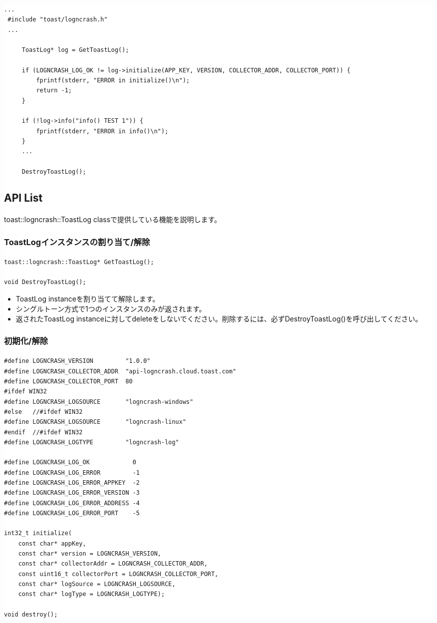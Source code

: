 ```
...
 #include "toast/logncrash.h"
 ...

     ToastLog* log = GetToastLog();

     if (LOGNCRASH_LOG_OK != log->initialize(APP_KEY, VERSION, COLLECTOR_ADDR, COLLECTOR_PORT)) {
         fprintf(stderr, "ERROR in initialize()\n");
         return -1;
     }

     if (!log->info("info() TEST 1")) {
         fprintf(stderr, "ERROR in info()\n");
     }
     ...

     DestroyToastLog();
```

## API List

toast::logncrash::ToastLog classで提供している機能を説明します。

### ToastLogインスタンスの割り当て/解除

```
toast::logncrash::ToastLog* GetToastLog();

void DestroyToastLog();
```

- ToastLog instanceを割り当てて解除します。
- シングルトーン方式で1つのインスタンスのみが返されます。
- 返されたToastLog instanceに対してdeleteをしないでください。削除するには、必ずDestroyToastLog()を呼び出してください。

### 初期化/解除

```
#define LOGNCRASH_VERSION         "1.0.0"
#define LOGNCRASH_COLLECTOR_ADDR  "api-logncrash.cloud.toast.com"
#define LOGNCRASH_COLLECTOR_PORT  80
#ifdef WIN32
#define LOGNCRASH_LOGSOURCE       "logncrash-windows"
#else   //#ifdef WIN32
#define LOGNCRASH_LOGSOURCE       "logncrash-linux"
#endif  //#ifdef WIN32
#define LOGNCRASH_LOGTYPE         "logncrash-log"

#define LOGNCRASH_LOG_OK            0
#define LOGNCRASH_LOG_ERROR         -1
#define LOGNCRASH_LOG_ERROR_APPKEY  -2
#define LOGNCRASH_LOG_ERROR_VERSION -3
#define LOGNCRASH_LOG_ERROR_ADDRESS -4
#define LOGNCRASH_LOG_ERROR_PORT    -5

int32_t initialize(
    const char* appKey,
    const char* version = LOGNCRASH_VERSION,
    const char* collectorAddr = LOGNCRASH_COLLECTOR_ADDR,
    const uint16_t collectorPort = LOGNCRASH_COLLECTOR_PORT,
    const char* logSource = LOGNCRASH_LOGSOURCE,
    const char* logType = LOGNCRASH_LOGTYPE);

void destroy();
```